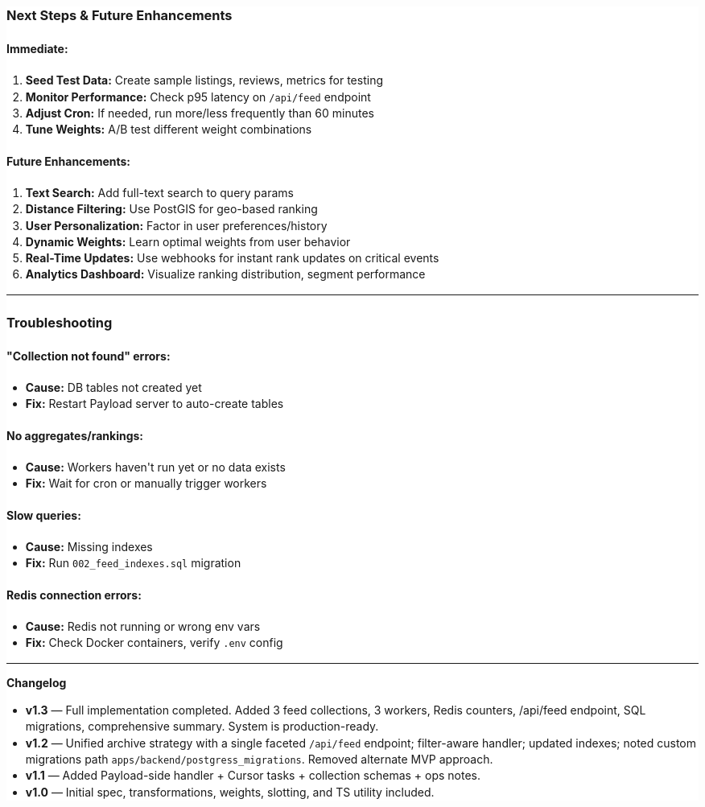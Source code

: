 
### Next Steps & Future Enhancements

#### Immediate:
1. **Seed Test Data:** Create sample listings, reviews, metrics for testing
2. **Monitor Performance:** Check p95 latency on `/api/feed` endpoint
3. **Adjust Cron:** If needed, run more/less frequently than 60 minutes
4. **Tune Weights:** A/B test different weight combinations

#### Future Enhancements:
1. **Text Search:** Add full-text search to query params
2. **Distance Filtering:** Use PostGIS for geo-based ranking
3. **User Personalization:** Factor in user preferences/history
4. **Dynamic Weights:** Learn optimal weights from user behavior
5. **Real-Time Updates:** Use webhooks for instant rank updates on critical events
6. **Analytics Dashboard:** Visualize ranking distribution, segment performance

---

### Troubleshooting

#### "Collection not found" errors:
- **Cause:** DB tables not created yet
- **Fix:** Restart Payload server to auto-create tables

#### No aggregates/rankings:
- **Cause:** Workers haven't run yet or no data exists
- **Fix:** Wait for cron or manually trigger workers

#### Slow queries:
- **Cause:** Missing indexes
- **Fix:** Run `002_feed_indexes.sql` migration

#### Redis connection errors:
- **Cause:** Redis not running or wrong env vars
- **Fix:** Check Docker containers, verify `.env` config

---

**Changelog**

- **v1.3** — Full implementation completed. Added 3 feed collections, 3 workers, Redis counters, /api/feed endpoint, SQL migrations, comprehensive summary. System is production-ready.
- **v1.2** — Unified archive strategy with a single faceted `/api/feed` endpoint; filter-aware handler; updated indexes; noted custom migrations path `apps/backend/postgress_migrations`. Removed alternate MVP approach.
- **v1.1** — Added Payload-side handler + Cursor tasks + collection schemas + ops notes.
- **v1.0** — Initial spec, transformations, weights, slotting, and TS utility included.